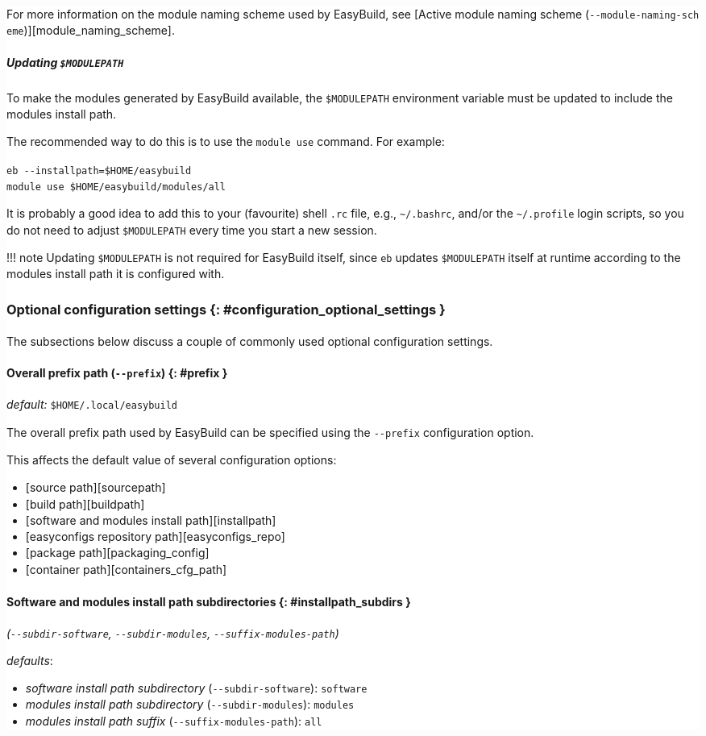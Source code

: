 For more information on the module naming scheme used by EasyBuild, see
[Active module naming scheme (`--module-naming-scheme`)][module_naming_scheme].

##### Updating `$MODULEPATH`

To make the modules generated by EasyBuild available, the `$MODULEPATH` environment variable must be updated
to include the modules install path.

The recommended way to do this is to use the `module use` command.
For example:

``` shell
eb --installpath=$HOME/easybuild
module use $HOME/easybuild/modules/all
```

It is probably a good idea to add this to your (favourite) shell
`.rc` file, e.g., `~/.bashrc`, and/or the `~/.profile` login scripts,
so you do not need to adjust `$MODULEPATH` every time you start a new session.

!!! note
    Updating `$MODULEPATH` is not required for EasyBuild itself, since `eb` updates `$MODULEPATH` itself at
    runtime according to the modules install path it is configured with.



### Optional configuration settings {: #configuration_optional_settings }

The subsections below discuss a couple of commonly used optional configuration settings.

#### Overall prefix path (`--prefix`) {: #prefix }

*default:* `$HOME/.local/easybuild`

The overall prefix path used by EasyBuild can be specified using the `--prefix` configuration option.

This affects the default value of several configuration options:

* [source path][sourcepath]
* [build path][buildpath]
* [software and modules install path][installpath]
* [easyconfigs repository path][easyconfigs_repo]
* [package path][packaging_config]
* [container path][containers_cfg_path]


#### Software and modules install path subdirectories {: #installpath_subdirs }

*(`--subdir-software`, `--subdir-modules`, `--suffix-modules-path`)*

*defaults*:

* *software install path subdirectory* (`--subdir-software`): `software`
* *modules install path subdirectory* (`--subdir-modules`): `modules`
* *modules install path suffix* (`--suffix-modules-path`): `all`

